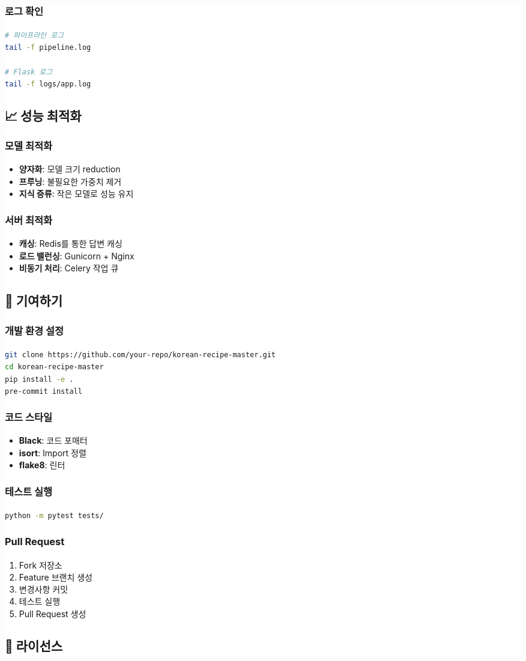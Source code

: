 ### 로그 확인

```bash
# 파이프라인 로그
tail -f pipeline.log

# Flask 로그
tail -f logs/app.log
```

## 📈 성능 최적화

### 모델 최적화
- **양자화**: 모델 크기 reduction
- **프루닝**: 불필요한 가중치 제거
- **지식 증류**: 작은 모델로 성능 유지

### 서버 최적화
- **캐싱**: Redis를 통한 답변 캐싱
- **로드 밸런싱**: Gunicorn + Nginx
- **비동기 처리**: Celery 작업 큐

## 🤝 기여하기

### 개발 환경 설정
```bash
git clone https://github.com/your-repo/korean-recipe-master.git
cd korean-recipe-master
pip install -e .
pre-commit install
```

### 코드 스타일
- **Black**: 코드 포매터
- **isort**: Import 정렬
- **flake8**: 린터

### 테스트 실행
```bash
python -m pytest tests/
```

### Pull Request
1. Fork 저장소
2. Feature 브랜치 생성
3. 변경사항 커밋
4. 테스트 실행
5. Pull Request 생성

## 📄 라이선스

